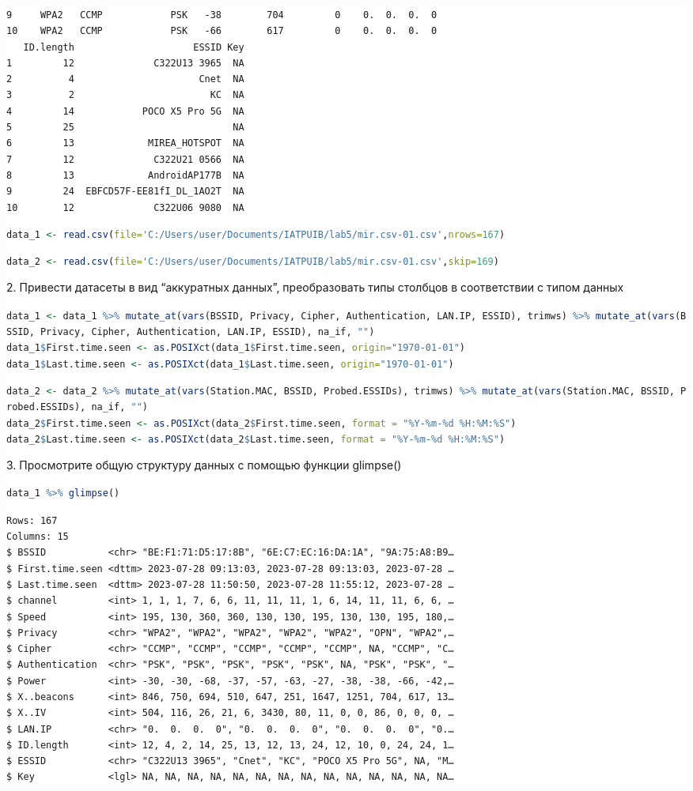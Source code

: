     9     WPA2   CCMP            PSK   -38        704         0    0.  0.  0.  0
    10    WPA2   CCMP            PSK   -66        617         0    0.  0.  0.  0
       ID.length                     ESSID Key
    1         12              C322U13 3965  NA
    2          4                      Cnet  NA
    3          2                        KC  NA
    4         14            POCO X5 Pro 5G  NA
    5         25                            NA
    6         13             MIREA_HOTSPOT  NA
    7         12              C322U21 0566  NA
    8         13             AndroidAP177B  NA
    9         24  EBFCD57F-EE81fI_DL_1AO2T  NA
    10        12              C322U06 9080  NA

``` r
data_1 <- read.csv(file='C:/Users/user/Documents/IATPUIB/lab5/mir.csv-01.csv',nrows=167)
```

``` r
data_2 <- read.csv(file='C:/Users/user/Documents/IATPUIB/lab5/mir.csv-01.csv',skip=169)
```

2\. Привести датасеты в вид “аккуратных данных”, преобразовать типы
столбцов в соответствии с типом данных

``` r
data_1 <- data_1 %>% mutate_at(vars(BSSID, Privacy, Cipher, Authentication, LAN.IP, ESSID), trimws) %>% mutate_at(vars(BSSID, Privacy, Cipher, Authentication, LAN.IP, ESSID), na_if, "")
data_1$First.time.seen <- as.POSIXct(data_1$First.time.seen, origin="1970-01-01")
data_1$Last.time.seen <- as.POSIXct(data_1$Last.time.seen, origin="1970-01-01")
```

``` r
data_2 <- data_2 %>% mutate_at(vars(Station.MAC, BSSID, Probed.ESSIDs), trimws) %>% mutate_at(vars(Station.MAC, BSSID, Probed.ESSIDs), na_if, "")
data_2$First.time.seen <- as.POSIXct(data_2$First.time.seen, format = "%Y-%m-%d %H:%M:%S")
data_2$Last.time.seen <- as.POSIXct(data_2$Last.time.seen, format = "%Y-%m-%d %H:%M:%S")
```

3\. Просмотрите общую структуру данных с помощью функции glimpse()

``` r
data_1 %>% glimpse()
```

    Rows: 167
    Columns: 15
    $ BSSID           <chr> "BE:F1:71:D5:17:8B", "6E:C7:EC:16:DA:1A", "9A:75:A8:B9…
    $ First.time.seen <dttm> 2023-07-28 09:13:03, 2023-07-28 09:13:03, 2023-07-28 …
    $ Last.time.seen  <dttm> 2023-07-28 11:50:50, 2023-07-28 11:55:12, 2023-07-28 …
    $ channel         <int> 1, 1, 1, 7, 6, 6, 11, 11, 11, 1, 6, 14, 11, 11, 6, 6, …
    $ Speed           <int> 195, 130, 360, 360, 130, 130, 195, 130, 130, 195, 180,…
    $ Privacy         <chr> "WPA2", "WPA2", "WPA2", "WPA2", "WPA2", "OPN", "WPA2",…
    $ Cipher          <chr> "CCMP", "CCMP", "CCMP", "CCMP", "CCMP", NA, "CCMP", "C…
    $ Authentication  <chr> "PSK", "PSK", "PSK", "PSK", "PSK", NA, "PSK", "PSK", "…
    $ Power           <int> -30, -30, -68, -37, -57, -63, -27, -38, -38, -66, -42,…
    $ X..beacons      <int> 846, 750, 694, 510, 647, 251, 1647, 1251, 704, 617, 13…
    $ X..IV           <int> 504, 116, 26, 21, 6, 3430, 80, 11, 0, 0, 86, 0, 0, 0, …
    $ LAN.IP          <chr> "0.  0.  0.  0", "0.  0.  0.  0", "0.  0.  0.  0", "0.…
    $ ID.length       <int> 12, 4, 2, 14, 25, 13, 12, 13, 24, 12, 10, 0, 24, 24, 1…
    $ ESSID           <chr> "C322U13 3965", "Cnet", "KC", "POCO X5 Pro 5G", NA, "M…
    $ Key             <lgl> NA, NA, NA, NA, NA, NA, NA, NA, NA, NA, NA, NA, NA, NA…
